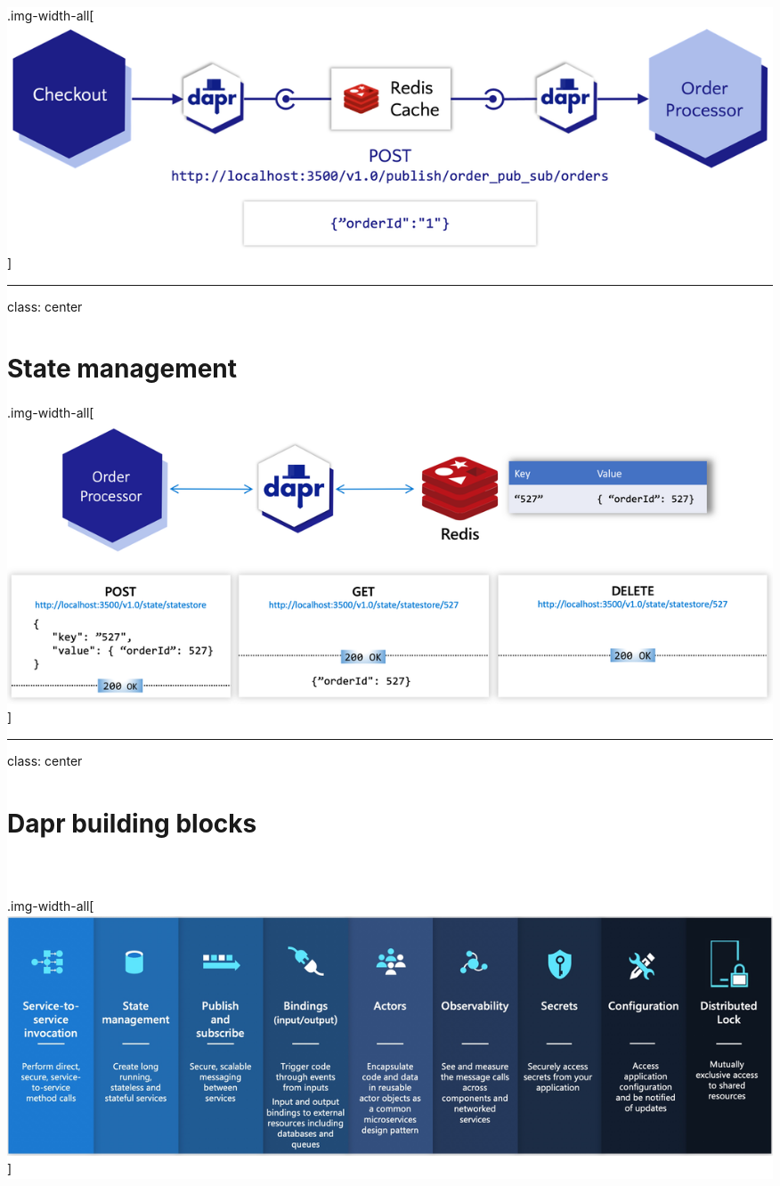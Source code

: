 .img-width-all[![🤷](images/overview-pub-sub.png)]

---

class: center

# State management

.img-width-all[![🤷](images/overview-state-management.png)]

---

class: center

# Dapr building blocks

### &nbsp;

.img-width-all[![🤷](images/dapr-building-blocks.png)]

